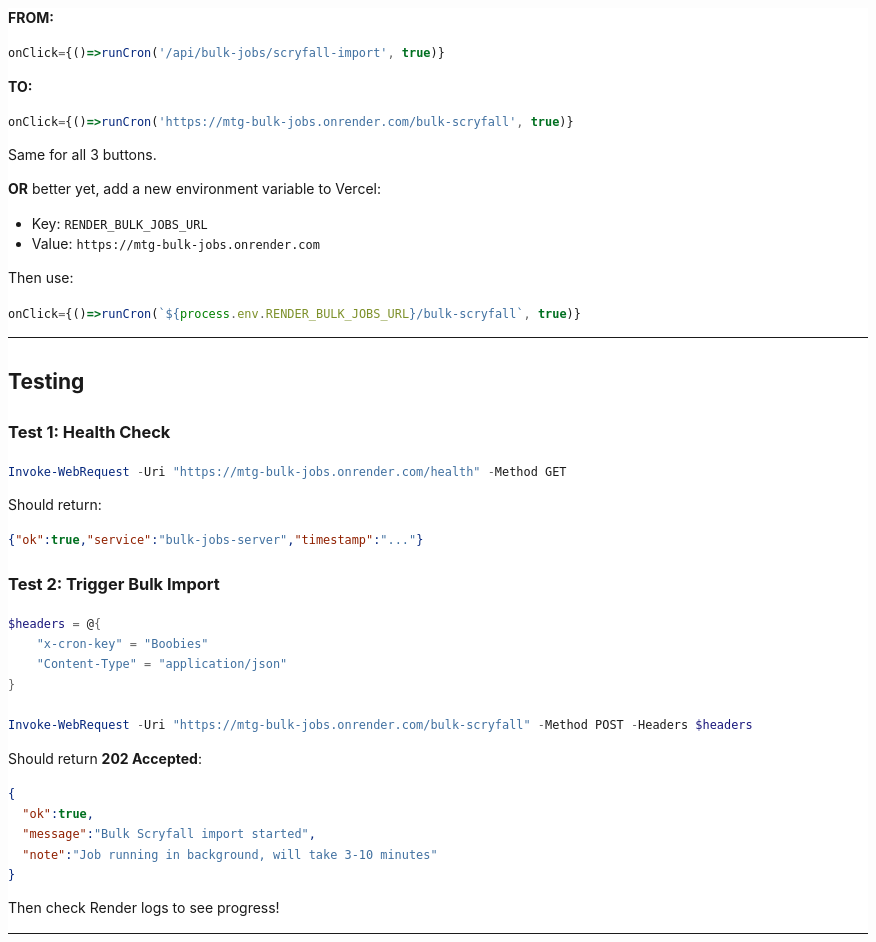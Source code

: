 **FROM:**
```typescript
onClick={()=>runCron('/api/bulk-jobs/scryfall-import', true)}
```

**TO:**
```typescript
onClick={()=>runCron('https://mtg-bulk-jobs.onrender.com/bulk-scryfall', true)}
```

Same for all 3 buttons.

**OR** better yet, add a new environment variable to Vercel:
- Key: `RENDER_BULK_JOBS_URL`
- Value: `https://mtg-bulk-jobs.onrender.com`

Then use:
```typescript
onClick={()=>runCron(`${process.env.RENDER_BULK_JOBS_URL}/bulk-scryfall`, true)}
```

---

## Testing

### Test 1: Health Check
```powershell
Invoke-WebRequest -Uri "https://mtg-bulk-jobs.onrender.com/health" -Method GET
```

Should return:
```json
{"ok":true,"service":"bulk-jobs-server","timestamp":"..."}
```

### Test 2: Trigger Bulk Import
```powershell
$headers = @{
    "x-cron-key" = "Boobies"
    "Content-Type" = "application/json"
}

Invoke-WebRequest -Uri "https://mtg-bulk-jobs.onrender.com/bulk-scryfall" -Method POST -Headers $headers
```

Should return **202 Accepted**:
```json
{
  "ok":true,
  "message":"Bulk Scryfall import started",
  "note":"Job running in background, will take 3-10 minutes"
}
```

Then check Render logs to see progress!

---